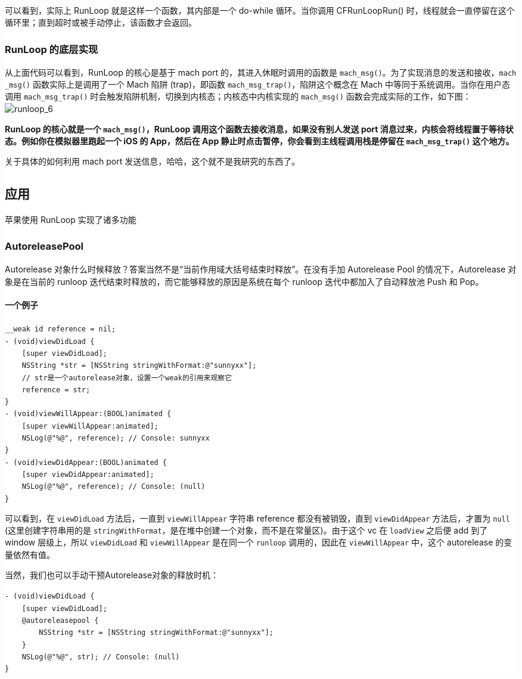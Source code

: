 可以看到，实际上 RunLoop 就是这样一个函数，其内部是一个 do-while 循环。当你调用 CFRunLoopRun() 时，线程就会一直停留在这个循环里；直到超时或被手动停止，该函数才会返回。

### RunLoop 的底层实现
从上面代码可以看到，RunLoop 的核心是基于 mach port 的，其进入休眠时调用的函数是 `mach_msg()`。为了实现消息的发送和接收，`mach_msg()` 函数实际上是调用了一个 Mach 陷阱 (trap)，即函数 `mach_msg_trap()`，陷阱这个概念在 Mach 中等同于系统调用。当你在用户态调用 `mach_msg_trap()` 时会触发陷阱机制，切换到内核态；内核态中内核实现的 `mach_msg()` 函数会完成实际的工作，如下图：
![runloop_6](https://github.com/zhang759740844/MyImgs/blob/master/MyBlog/runloop_6.png?raw=true)

**RunLoop 的核心就是一个 `mach_msg()`，RunLoop 调用这个函数去接收消息，如果没有别人发送 port 消息过来，内核会将线程置于等待状态。例如你在模拟器里跑起一个 iOS 的 App，然后在 App 静止时点击暂停，你会看到主线程调用栈是停留在 `mach_msg_trap()` 这个地方。**

关于具体的如何利用 mach port 发送信息，哈哈，这个就不是我研究的东西了。

## 应用
苹果使用 RunLoop 实现了诸多功能

### AutoreleasePool
Autorelease 对象什么时候释放？答案当然不是“当前作用域大括号结束时释放”。在没有手加 Autorelease Pool 的情况下，Autorelease 对象是在当前的 runloop 迭代结束时释放的，而它能够释放的原因是系统在每个 runloop 迭代中都加入了自动释放池 Push 和 Pop。

#### 一个例子

```objc
__weak id reference = nil;
- (void)viewDidLoad {
    [super viewDidLoad];
    NSString *str = [NSString stringWithFormat:@"sunnyxx"];
    // str是一个autorelease对象，设置一个weak的引用来观察它
    reference = str;
}
- (void)viewWillAppear:(BOOL)animated {
    [super viewWillAppear:animated];
    NSLog(@"%@", reference); // Console: sunnyxx
}
- (void)viewDidAppear:(BOOL)animated {
    [super viewDidAppear:animated];
    NSLog(@"%@", reference); // Console: (null)
}
```

可以看到，在 `viewDidLoad` 方法后，一直到 `viewWillAppear` 字符串 reference 都没有被销毁，直到 `viewDidAppear` 方法后，才置为 `null`(这里创建字符串用的是 `stringWithFormat`，是在堆中创建一个对象，而不是在常量区)。由于这个 vc 在 `loadView` 之后便 add 到了 window 层级上，所以 `viewDidLoad` 和 `viewWillAppear` 是在同一个 `runloop` 调用的，因此在 `viewWillAppear` 中，这个 autorelease 的变量依然有值。

当然，我们也可以手动干预Autorelease对象的释放时机：

```objc
- (void)viewDidLoad {
    [super viewDidLoad];
    @autoreleasepool {
        NSString *str = [NSString stringWithFormat:@"sunnyxx"];
    }
    NSLog(@"%@", str); // Console: (null)
}
```
